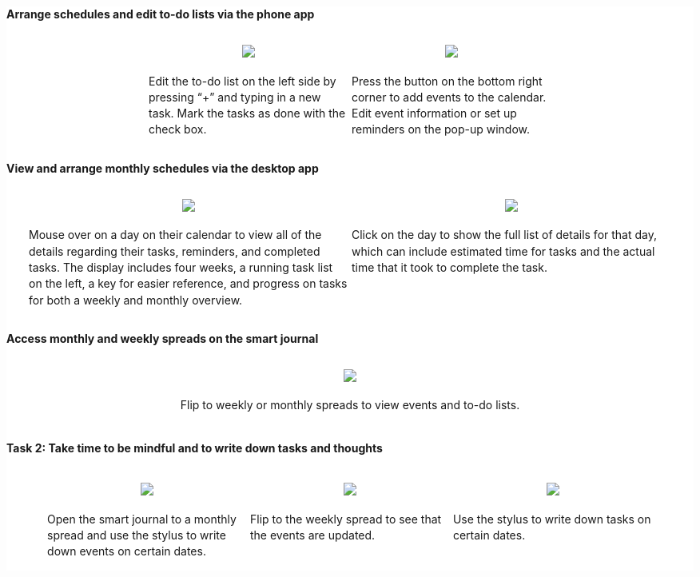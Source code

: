 **Arrange schedules and edit to-do lists via the phone app**

<div style="margin: auto; text-align: center;">
  <div style="max-width: 250px; vertical-align: top; display: inline-block;" class="m-3">
    <p><img src="assets/projects/{{ project.path }}/initial_task1_mobile1.png" width="100%" class="border rounded"></p>
    <p style="text-align: left;">Edit the to-do list on the left side by pressing “+” and typing in a new task. Mark the tasks as done with the check box.</p>
  </div>
  <div style="max-width: 250px; vertical-align: top; display: inline-block;" class="m-3">
    <p><img src="assets/projects/{{ project.path }}/initial_task1_mobile2.png" width="100%" class="border rounded"></p>
    <p style="text-align: left;">Press the button on the bottom right corner to add events to the calendar. Edit event information or set up reminders on the pop-up window.</p>
  </div>
</div>

**View and arrange monthly schedules via the desktop app**

<div style="margin: auto; text-align: center;">
  <div style="max-width: 400px; vertical-align: top; display: inline-block;" class="m-3">
    <p><img src="assets/projects/{{ project.path }}/initial_task1_desktop1.png" width="100%" class="border rounded"></p>
    <p style="text-align: left;">Mouse over on a day on their calendar to view all of the details regarding their tasks, reminders, and completed tasks. The display includes four weeks, a running task list on the left, a key for easier reference, and progress on tasks for both a weekly and monthly overview.</p>
  </div>
  <div style="max-width: 400px; vertical-align: top; display: inline-block;" class="m-3">
    <p><img src="assets/projects/{{ project.path }}/initial_task1_desktop2.png" width="100%" class="border rounded"></p>
    <p style="text-align: left;">Click on the day to show the full list of details for that day, which can include estimated time for tasks and the actual time that it took to complete the task.</p>
  </div>
</div>

**Access monthly and weekly spreads on the smart journal**

<div style="margin: auto; text-align: center;">
  <div style="max-width: 600px; vertical-align: top; display: inline-block;" class="m-3">
    <p><img src="assets/projects/{{ project.path }}/initial_task1_journal.png" width="100%" class="border rounded"></p>
    <p style="text-align: left;">Flip to weekly or monthly spreads to view events and to-do lists.</p>
  </div>
</div>

#### Task 2: Take time to be mindful and to write down tasks and thoughts

<div style="margin: auto; text-align: center;">
  <div style="max-width: 250px; vertical-align: top; display: inline-block;" class="m-3">
    <p><img src="assets/projects/{{ project.path }}/initial_task2_event1.png" width="100%" class="border rounded"></p>
    <p style="text-align: left;">Open the smart journal to a monthly spread and use the stylus to write down events on certain dates.</p>
  </div>
  <div style="max-width: 250px; vertical-align: top; display: inline-block;" class="m-3">
    <p><img src="assets/projects/{{ project.path }}/initial_task2_event2.png" width="100%" class="border rounded"></p>
    <p style="text-align: left;">Flip to the weekly spread to see that the events are updated.</p>
  </div>
  <div style="max-width: 250px; vertical-align: top; display: inline-block;" class="m-3">
    <p><img src="assets/projects/{{ project.path }}/initial_task2_tasks.png" width="100%" class="border rounded"></p>
    <p style="text-align: left;">Use the stylus to write down tasks on certain dates.</p>
  </div>
</div>
